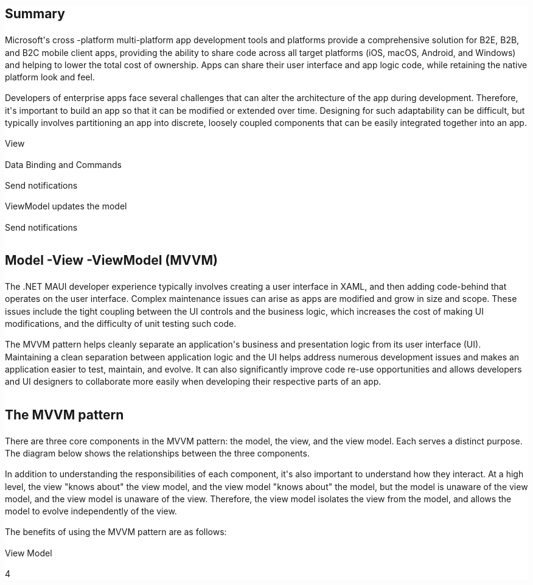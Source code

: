 ## Summary

Microsoft's cross -platform multi-platform app development tools and platforms provide a comprehensive solution for B2E, B2B, and B2C mobile client apps, providing the ability to share code across all target platforms (iOS, macOS, Android, and Windows) and helping to lower the total cost of ownership. Apps can share their user interface and app logic code, while retaining the native platform look and feel.

Developers of enterprise apps face several challenges that can alter the architecture of the app during development. Therefore, it's important to build an app so that it can be modified or extended over time. Designing for such adaptability can be difficult, but typically involves partitioning an app into discrete, loosely coupled components that can be easily integrated together into an app.

View

Data Binding and Commands

Send notifications

ViewModel updates the model

Send notifications

## Model -View -ViewModel (MVVM)

The .NET MAUI developer experience typically involves creating a user interface in XAML, and then adding code-behind that operates on the user interface. Complex maintenance issues can arise as apps are modified and grow in size and scope. These issues include the tight coupling between the UI controls and the business logic, which increases the cost of making UI modifications, and the difficulty of unit testing such code.

The MVVM pattern helps cleanly separate an application's business and presentation logic from its user interface (UI). Maintaining a clean separation between application logic and the UI helps address numerous development issues and makes an application easier to test, maintain, and evolve. It can also significantly improve code re-use opportunities and allows developers and UI designers to collaborate more easily when developing their respective parts of an app.

## The MVVM pattern

There are three core components in the MVVM pattern: the model, the view, and the view model. Each serves a distinct purpose. The diagram below shows the relationships between the three components.



In addition to understanding the responsibilities of each component, it's also important to understand how they interact. At a high level, the view "knows about" the view model, and the view model "knows about" the model, but the model is unaware of the view model, and the view model is unaware of the view. Therefore, the view model isolates the view from the model, and allows the model to evolve independently of the view.

The benefits of using the MVVM pattern are as follows:

View Model

4
